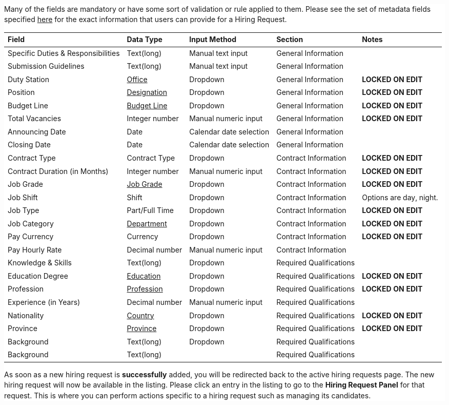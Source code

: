 Many of the fields are mandatory or have some sort of validation or rule applied to them. Please see the set of metadata fields specified [here]() for the exact information that users can provide for a Hiring Request.

| Field | Data Type | Input Method | Section | Notes |
| :--- | :--- | :--- | :--- | :--- |
| Specific Duties & Responsibilities | Text\(long\) | Manual text input | General Information |  |
| Submission Guidelines | Text\(long\) | Manual text input | General Information |  |
| Duty Station | [Office](../../hr-module/hr-configuration-operation/office-configuration.md) | Dropdown | General Information | **LOCKED ON EDIT** |
| Position | [Designation](../../finance/accounting-operation/designation-page.md) | Dropdown | General Information | **LOCKED ON EDIT** |
| Budget Line | [Budget Line](../project-budget-line-management-cantrol-panel.md) | Dropdown | General Information | **LOCKED ON EDIT** |
| Total Vacancies | Integer number | Manual numeric input | General Information | **LOCKED ON EDIT** |
| Announcing Date | Date | Calendar date selection | General Information |  |
| Closing Date | Date | Calendar date selection | General Information |  |
| Contract Type | Contract Type | Dropdown | Contract Information | **LOCKED ON EDIT** |
| Contract Duration \(in Months\) | Integer number | Manual numeric input | Contract Information | **LOCKED ON EDIT** |
| Job Grade | [Job Grade](../../hr-module/hr-configuration-operation/#general) | Dropdown | Contract Information | **LOCKED ON EDIT** |
| Job Shift | Shift | Dropdown | Contract Information | Options are day, night. |
| Job Type | Part/Full Time | Dropdown | Contract Information | **LOCKED ON EDIT** |
| Job Category | [Department](../../hr-module/hr-configuration-operation/#toolbar) | Dropdown | Contract Information | **LOCKED ON EDIT** |
| Pay Currency | Currency | Dropdown | Contract Information | **LOCKED ON EDIT** |
| Pay Hourly Rate | Decimal number | Manual numeric input | Contract Information |  |
| Knowledge & Skills | Text\(long\) | Dropdown | Required Qualifications |  |
| Education Degree | [Education](../../hr-module/hr-configuration-operation/#general) | Dropdown | Required Qualifications | **LOCKED ON EDIT** |
| Profession | [Profession](../../hr-module/hr-configuration-operation/#general) | Dropdown | Required Qualifications | **LOCKED ON EDIT** |
| Experience \(in Years\) | Decimal number | Manual numeric input | Required Qualifications |  |
| Nationality | [Country](../../common/api-and-data-structure.md#get-countries) | Dropdown | Required Qualifications | **LOCKED ON EDIT** |
| Province | [Province](../../common/api-and-data-structure.md#get-provinces) | Dropdown | Required Qualifications | **LOCKED ON EDIT** |
| Background | Text\(long\) | Dropdown | Required Qualifications |  |
| Background | Text\(long\) |  | Required Qualifications |  |

As soon as a new hiring request is **successfully** added, you will be redirected back to the active hiring requests page. The new hiring request will now be available in the listing. Please click an entry in the listing to go to the **Hiring Request Panel** for that request. This is where you can perform actions specific to a hiring request such as managing its candidates.
